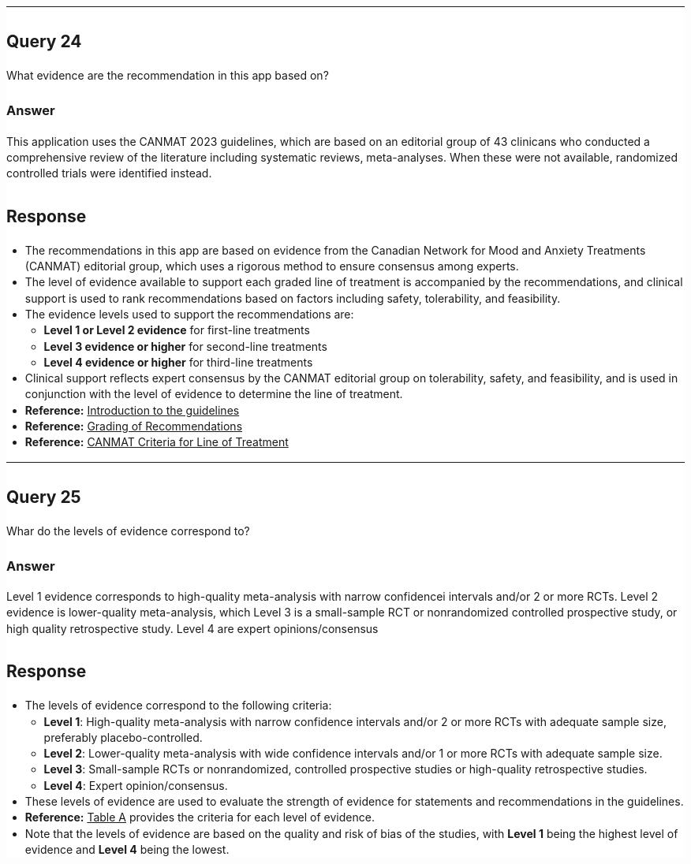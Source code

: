 
---

## Query 24
What evidence are the recommendation in this app based on?

### Answer
This application uses the CANMAT 2023 guidelines, which are based on an editorial group of 43 clinicans who conducted a comprehensive review of the literature including systematic reviews, meta-analyses. When these were not available, randomized controlled trials were identified instead.

## Response
* The recommendations in this app are based on evidence from the Canadian Network for Mood and Anxiety Treatments (CANMAT) editorial group, which uses a rigorous method to ensure consensus among experts.
* The level of evidence available to support each graded line of treatment is accompanied by the recommendations, and clinical support is used to rank recommendations based on factors including safety, tolerability, and feasibility.
* The evidence levels used to support the recommendations are:
  + **Level 1 or Level 2 evidence** for first-line treatments
  + **Level 3 evidence or higher** for second-line treatments
  + **Level 4 evidence or higher** for third-line treatments
* Clinical support reflects expert consensus by the CANMAT editorial group on tolerability, safety, and feasibility, and is used in conjunction with the level of evidence to determine the line of treatment.
* **Reference:** [Introduction to the guidelines](https://pmc.ncbi.nlm.nih.gov/articles/PMC11351064/#section1-07067437241245384)
* **Reference:** [Grading of Recommendations](https://pmc.ncbi.nlm.nih.gov/articles/PMC11351064/#section2B-07067437241245384)
* **Reference:** [CANMAT Criteria for Line of Treatment](https://pmc.ncbi.nlm.nih.gov/articles/PMC11351064/#section2-07067437241245384)


---

## Query 25
Whar do the levels of evidence correspond to?

### Answer
Level 1 evidence corresponds to high-quality meta-analysis with narrow confidencei intervals and/or 2 or more RCTs. Level 2 evidence is lower-quality meta-analysis, which Level 3 is a small-sample RCT or nonrandomized controlled prospective study, or high quality retrospective study. Level 4 are expert opinions/consensus

## Response
* The levels of evidence correspond to the following criteria:
  + **Level 1**: High-quality meta-analysis with narrow confidence intervals and/or 2 or more RCTs with adequate sample size, preferably placebo-controlled.
  + **Level 2**: Lower-quality meta-analysis with wide confidence intervals and/or 1 or more RCTs with adequate sample size.
  + **Level 3**: Small-sample RCTs or nonrandomized, controlled prospective studies or high-quality retrospective studies.
  + **Level 4**: Expert opinion/consensus.
* These levels of evidence are used to evaluate the strength of evidence for statements and recommendations in the guidelines.
* **Reference:** [Table A](https://pmc.ncbi.nlm.nih.gov/articles/PMC11351064/#table1-07067437241245384) provides the criteria for each level of evidence. 
* Note that the levels of evidence are based on the quality and risk of bias of the studies, with **Level 1** being the highest level of evidence and **Level 4** being the lowest. 
